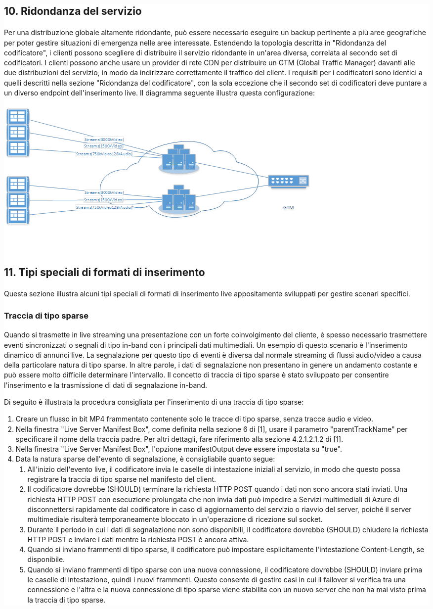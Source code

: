 ## <a name="10-service-redundancy"></a>10. Ridondanza del servizio
Per una distribuzione globale altamente ridondante, può essere necessario eseguire un backup pertinente a più aree geografiche per poter gestire situazioni di emergenza nelle aree interessate. Estendendo la topologia descritta in "Ridondanza del codificatore", i clienti possono scegliere di distribuire il servizio ridondante in un'area diversa, correlata al secondo set di codificatori. I clienti possono anche usare un provider di rete CDN per distribuire un GTM (Global Traffic Manager) davanti alle due distribuzioni del servizio, in modo da indirizzare correttamente il traffico del client. I requisiti per i codificatori sono identici a quelli descritti nella sezione "Ridondanza del codificatore", con la sola eccezione che il secondo set di codificatori deve puntare a un diverso endpoint dell'inserimento live. Il diagramma seguente illustra questa configurazione:

![Immagine7][image7]

## <a name="11-special-types-of-ingestion-formats"></a>11. Tipi speciali di formati di inserimento
Questa sezione illustra alcuni tipi speciali di formati di inserimento live appositamente sviluppati per gestire scenari specifici.

### <a name="sparse-track"></a>Traccia di tipo sparse
Quando si trasmette in live streaming una presentazione con un forte coinvolgimento del cliente, è spesso necessario trasmettere eventi sincronizzati o segnali di tipo in-band con i principali dati multimediali. Un esempio di questo scenario è l'inserimento dinamico di annunci live. La segnalazione per questo tipo di eventi è diversa dal normale streaming di flussi audio/video a causa della particolare natura di tipo sparse. In altre parole, i dati di segnalazione non presentano in genere un andamento costante e può essere molto difficile determinare l'intervallo. Il concetto di traccia di tipo sparse è stato sviluppato per consentire l'inserimento e la trasmissione di dati di segnalazione in-band.

Di seguito è illustrata la procedura consigliata per l'inserimento di una traccia di tipo sparse:

1. Creare un flusso in bit MP4 frammentato contenente solo le tracce di tipo sparse, senza tracce audio e video.
2. Nella finestra "Live Server Manifest Box", come definita nella sezione 6 di [1], usare il parametro "parentTrackName" per specificare il nome della traccia padre. Per altri dettagli, fare riferimento alla sezione 4.2.1.2.1.2 di [1].
3. Nella finestra "Live Server Manifest Box", l'opzione manifestOutput deve essere impostata su "true".
4. Data la natura sparse dell'evento di segnalazione, è consigliabile quanto segue:
   1. All'inizio dell'evento live, il codificatore invia le caselle di intestazione iniziali al servizio, in modo che questo possa registrare la traccia di tipo sparse nel manifesto del client.
   2. Il codificatore dovrebbe (SHOULD) terminare la richiesta HTTP POST quando i dati non sono ancora stati inviati.  Una richiesta HTTP POST con esecuzione prolungata che non invia dati può impedire a Servizi multimediali di Azure di disconnettersi rapidamente dal codificatore in caso di aggiornamento del servizio o riavvio del server, poiché il server multimediale risulterà temporaneamente bloccato in un'operazione di ricezione sul socket. 
   3. Durante il periodo in cui i dati di segnalazione non sono disponibili, il codificatore dovrebbe (SHOULD) chiudere la richiesta HTTP POST  e inviare i dati mentre la richiesta POST è ancora attiva. 
   4. Quando si inviano frammenti di tipo sparse, il codificatore può impostare esplicitamente l'intestazione Content-Length, se disponibile.
   5. Quando si inviano frammenti di tipo sparse con una nuova connessione, il codificatore dovrebbe (SHOULD) inviare prima le caselle di intestazione, quindi i nuovi frammenti. Questo consente di gestire casi in cui il failover si verifica tra una connessione e l'altra e la nuova connessione di tipo sparse viene stabilita con un nuovo server che non ha mai visto prima la traccia di tipo sparse.

[image1]: ./media/media-services-fmp4-live-ingest-overview/media-services-image1.png
[image2]: ./media/media-services-fmp4-live-ingest-overview/media-services-image2.png
[image3]: ./media/media-services-fmp4-live-ingest-overview/media-services-image3.png
[image4]: ./media/media-services-fmp4-live-ingest-overview/media-services-image4.png
[image5]: ./media/media-services-fmp4-live-ingest-overview/media-services-image5.png
[image6]: ./media/media-services-fmp4-live-ingest-overview/media-services-image6.png
[image7]: ./media/media-services-fmp4-live-ingest-overview/media-services-image7.png